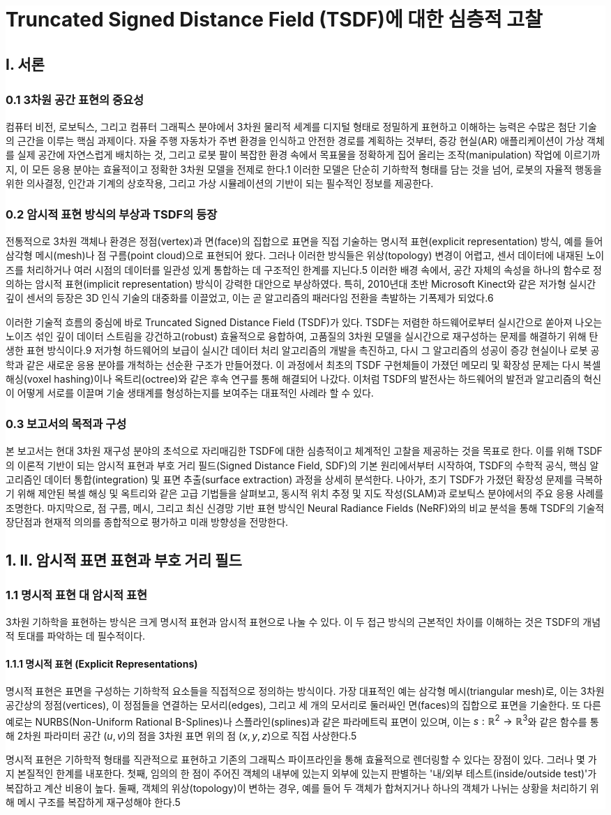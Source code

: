 # Truncated Signed Distance Field (TSDF)에 대한 심층적 고찰

## I. 서론

### 0.1  3차원 공간 표현의 중요성

컴퓨터 비전, 로보틱스, 그리고 컴퓨터 그래픽스 분야에서 3차원 물리적 세계를 디지털 형태로 정밀하게 표현하고 이해하는 능력은 수많은 첨단 기술의 근간을 이루는 핵심 과제이다. 자율 주행 자동차가 주변 환경을 인식하고 안전한 경로를 계획하는 것부터, 증강 현실(AR) 애플리케이션이 가상 객체를 실제 공간에 자연스럽게 배치하는 것, 그리고 로봇 팔이 복잡한 환경 속에서 목표물을 정확하게 집어 올리는 조작(manipulation) 작업에 이르기까지, 이 모든 응용 분야는 효율적이고 정확한 3차원 모델을 전제로 한다.1 이러한 모델은 단순히 기하학적 형태를 담는 것을 넘어, 로봇의 자율적 행동을 위한 의사결정, 인간과 기계의 상호작용, 그리고 가상 시뮬레이션의 기반이 되는 필수적인 정보를 제공한다.

### 0.2  암시적 표현 방식의 부상과 TSDF의 등장

전통적으로 3차원 객체나 환경은 정점(vertex)과 면(face)의 집합으로 표면을 직접 기술하는 명시적 표현(explicit representation) 방식, 예를 들어 삼각형 메시(mesh)나 점 구름(point cloud)으로 표현되어 왔다. 그러나 이러한 방식들은 위상(topology) 변경이 어렵고, 센서 데이터에 내재된 노이즈를 처리하거나 여러 시점의 데이터를 일관성 있게 통합하는 데 구조적인 한계를 지닌다.5 이러한 배경 속에서, 공간 자체의 속성을 하나의 함수로 정의하는 암시적 표현(implicit representation) 방식이 강력한 대안으로 부상하였다. 특히, 2010년대 초반 Microsoft Kinect와 같은 저가형 실시간 깊이 센서의 등장은 3D 인식 기술의 대중화를 이끌었고, 이는 곧 알고리즘의 패러다임 전환을 촉발하는 기폭제가 되었다.6

이러한 기술적 흐름의 중심에 바로 Truncated Signed Distance Field (TSDF)가 있다. TSDF는 저렴한 하드웨어로부터 실시간으로 쏟아져 나오는 노이즈 섞인 깊이 데이터 스트림을 강건하고(robust) 효율적으로 융합하여, 고품질의 3차원 모델을 실시간으로 재구성하는 문제를 해결하기 위해 탄생한 표현 방식이다.9 저가형 하드웨어의 보급이 실시간 데이터 처리 알고리즘의 개발을 촉진하고, 다시 그 알고리즘의 성공이 증강 현실이나 로봇 공학과 같은 새로운 응용 분야를 개척하는 선순환 구조가 만들어졌다. 이 과정에서 최초의 TSDF 구현체들이 가졌던 메모리 및 확장성 문제는 다시 복셀 해싱(voxel hashing)이나 옥트리(octree)와 같은 후속 연구를 통해 해결되어 나갔다. 이처럼 TSDF의 발전사는 하드웨어의 발전과 알고리즘의 혁신이 어떻게 서로를 이끌며 기술 생태계를 형성하는지를 보여주는 대표적인 사례라 할 수 있다.

### 0.3  보고서의 목적과 구성

본 보고서는 현대 3차원 재구성 분야의 초석으로 자리매김한 TSDF에 대한 심층적이고 체계적인 고찰을 제공하는 것을 목표로 한다. 이를 위해 TSDF의 이론적 기반이 되는 암시적 표현과 부호 거리 필드(Signed Distance Field, SDF)의 기본 원리에서부터 시작하여, TSDF의 수학적 공식, 핵심 알고리즘인 데이터 통합(integration) 및 표면 추출(surface extraction) 과정을 상세히 분석한다. 나아가, 초기 TSDF가 가졌던 확장성 문제를 극복하기 위해 제안된 복셀 해싱 및 옥트리와 같은 고급 기법들을 살펴보고, 동시적 위치 추정 및 지도 작성(SLAM)과 로보틱스 분야에서의 주요 응용 사례를 조명한다. 마지막으로, 점 구름, 메시, 그리고 최신 신경망 기반 표현 방식인 Neural Radiance Fields (NeRF)와의 비교 분석을 통해 TSDF의 기술적 장단점과 현재적 의의를 종합적으로 평가하고 미래 방향성을 전망한다.

## 1. II. 암시적 표면 표현과 부호 거리 필드

### 1.1  명시적 표현 대 암시적 표현

3차원 기하학을 표현하는 방식은 크게 명시적 표현과 암시적 표현으로 나눌 수 있다. 이 두 접근 방식의 근본적인 차이를 이해하는 것은 TSDF의 개념적 토대를 파악하는 데 필수적이다.

#### 1.1.1  명시적 표현 (Explicit Representations)

명시적 표현은 표면을 구성하는 기하학적 요소들을 직접적으로 정의하는 방식이다. 가장 대표적인 예는 삼각형 메시(triangular mesh)로, 이는 3차원 공간상의 정점(vertices), 이 정점들을 연결하는 모서리(edges), 그리고 세 개의 모서리로 둘러싸인 면(faces)의 집합으로 표면을 기술한다. 또 다른 예로는 NURBS(Non-Uniform Rational B-Splines)나 스플라인(splines)과 같은 파라메트릭 표면이 있으며, 이는 $s: \mathbb{R}^2 \rightarrow \mathbb{R}^3$와 같은 함수를 통해 2차원 파라미터 공간 $(u, v)$의 점을 3차원 표면 위의 점 $(x, y, z)$으로 직접 사상한다.5

명시적 표현은 기하학적 형태를 직관적으로 표현하고 기존의 그래픽스 파이프라인을 통해 효율적으로 렌더링할 수 있다는 장점이 있다. 그러나 몇 가지 본질적인 한계를 내포한다. 첫째, 임의의 한 점이 주어진 객체의 내부에 있는지 외부에 있는지 판별하는 '내/외부 테스트(inside/outside test)'가 복잡하고 계산 비용이 높다. 둘째, 객체의 위상(topology)이 변하는 경우, 예를 들어 두 객체가 합쳐지거나 하나의 객체가 나뉘는 상황을 처리하기 위해 메시 구조를 복잡하게 재구성해야 한다.5
